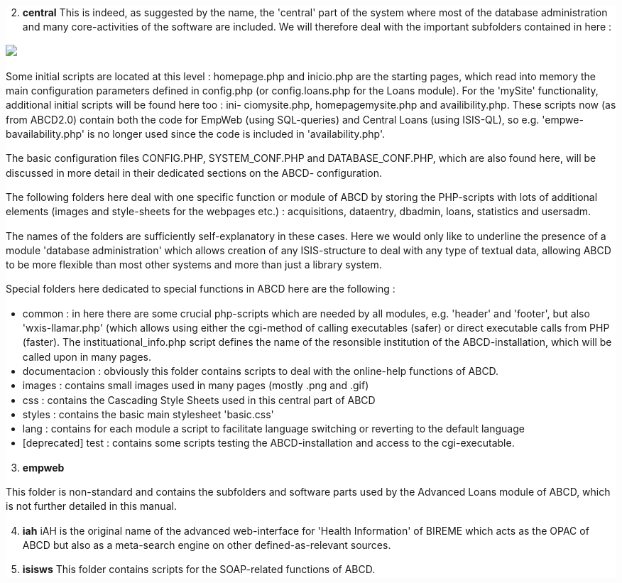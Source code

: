 2.  **central**
This is indeed, as suggested by the name, the 'central' part of the system where most of the database administration and many core-activities of the software are included. We will therefore deal with the important subfolders contained in here :

![](https://lh4.googleusercontent.com/oAeaF6wjkV-srtvdNT7KsY7pnflDrxcCU7E-uN4E0v-GdTvGwGzEyQ1Fka6AJTAu_359kJoQSjhNNJ3aGbPKpB4ukRNKGZpfoevjmVursjPkc01DMh2s3vjhJ2icywVN-1arTz_8=s0)

Some initial scripts are located at this level : homepage.php and inicio.php are the starting pages, which read into memory the main configuration parameters defined in config.php (or config.loans.php for the Loans module). For the 'mySite' functionality, additional initial scripts will be found here too : ini- ciomysite.php, homepagemysite.php and availibility.php. These scripts now (as from ABCD2.0) contain both the code for EmpWeb (using SQL-queries) and Central Loans (using ISIS-QL), so e.g. 'empwe- bavailability.php' is no longer used since the code is included in 'availability.php'.

The basic configuration files CONFIG.PHP, SYSTEM_CONF.PHP and DATABASE_CONF.PHP, which are also found here, will be discussed in more detail in their dedicated sections on the ABCD- configuration.

The following folders here deal with one specific function or module of ABCD by storing the PHP-scripts with lots of additional elements (images and style-sheets for the webpages etc.) : acquisitions, dataentry, dbadmin, loans, statistics and usersadm.

The names of the folders are sufficiently self-explanatory in these cases. Here we would only like to underline the presence of a module 'database administration' which allows creation of any ISIS-structure  to deal with any type of textual data, allowing ABCD to be more flexible than most other systems and more than just a library system.


Special folders here dedicated to special functions in ABCD here are the following :

-   common : in here there are some crucial php-scripts which are needed by all modules, e.g. 'header' and 'footer', but also 'wxis-llamar.php' (which allows using either the cgi-method of calling executables (safer) or direct executable calls from PHP (faster). The instituational_info.php script defines the name of the resonsible institution of the ABCD-installation, which will be called upon in many pages.
-   documentacion : obviously this folder contains scripts to deal with the online-help functions of ABCD.
-   images : contains small images used in many pages (mostly .png and .gif)
-   css : contains the Cascading Style Sheets used in this central part of ABCD
-   styles : contains the basic main stylesheet 'basic.css'
-   lang : contains for each module a script to facilitate language switching or reverting to the default language
-   [deprecated] test : contains some scripts testing the ABCD-installation and access to the cgi-executable.

3.  **empweb**

This folder is non-standard and contains the subfolders and software parts used by the Advanced Loans module of ABCD, which is not further detailed in this manual.

4.  **iah**
iAH is the original name of the advanced web-interface for 'Health Information' of BIREME which acts as the OPAC of ABCD but also as a meta-search engine on other defined-as-relevant sources.

5.  **isisws**
This folder contains scripts for the SOAP-related functions of ABCD.
